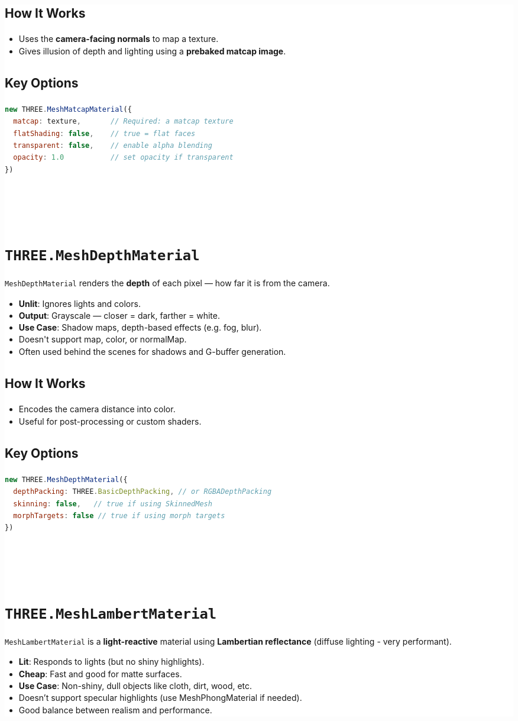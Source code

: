 ## How It Works

- Uses the **camera-facing normals** to map a texture.
- Gives illusion of depth and lighting using a **prebaked matcap image**.

## Key Options

```js
new THREE.MeshMatcapMaterial({
  matcap: texture,       // Required: a matcap texture
  flatShading: false,    // true = flat faces
  transparent: false,    // enable alpha blending
  opacity: 1.0           // set opacity if transparent
})
```
<br><br><br>

# `THREE.MeshDepthMaterial`

`MeshDepthMaterial` renders the **depth** of each pixel — how far it is from the camera.

- **Unlit**: Ignores lights and colors.
- **Output**: Grayscale — closer = dark, farther = white.
- **Use Case**: Shadow maps, depth-based effects (e.g. fog, blur).
- Doesn't support map, color, or normalMap.
- Often used behind the scenes for shadows and G-buffer generation.

## How It Works

- Encodes the camera distance into color.
- Useful for post-processing or custom shaders.

## Key Options

```js
new THREE.MeshDepthMaterial({
  depthPacking: THREE.BasicDepthPacking, // or RGBADepthPacking
  skinning: false,   // true if using SkinnedMesh
  morphTargets: false // true if using morph targets
})
```
<br><br><br>

# `THREE.MeshLambertMaterial`

`MeshLambertMaterial` is a **light-reactive** material using **Lambertian reflectance** (diffuse lighting - very performant).

- **Lit**: Responds to lights (but no shiny highlights).
- **Cheap**: Fast and good for matte surfaces.
- **Use Case**: Non-shiny, dull objects like cloth, dirt, wood, etc.
- Doesn’t support specular highlights (use MeshPhongMaterial if needed).
- Good balance between realism and performance.
